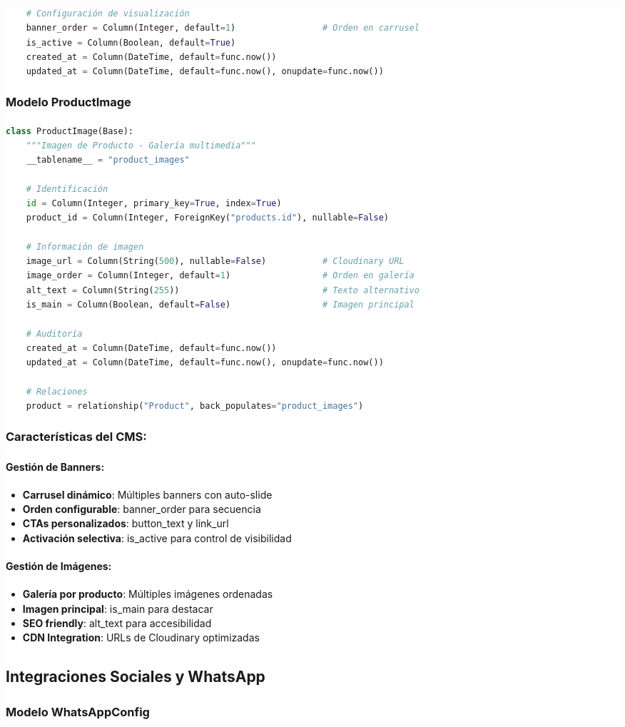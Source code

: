 ```python
    # Configuración de visualización
    banner_order = Column(Integer, default=1)                 # Orden en carrusel
    is_active = Column(Boolean, default=True)
    created_at = Column(DateTime, default=func.now())
    updated_at = Column(DateTime, default=func.now(), onupdate=func.now())
```

### Modelo ProductImage

```python
class ProductImage(Base):
    """Imagen de Producto - Galería multimedia"""
    __tablename__ = "product_images"
    
    # Identificación
    id = Column(Integer, primary_key=True, index=True)
    product_id = Column(Integer, ForeignKey("products.id"), nullable=False)
    
    # Información de imagen
    image_url = Column(String(500), nullable=False)           # Cloudinary URL
    image_order = Column(Integer, default=1)                  # Orden en galería
    alt_text = Column(String(255))                            # Texto alternativo
    is_main = Column(Boolean, default=False)                  # Imagen principal
    
    # Auditoría
    created_at = Column(DateTime, default=func.now())
    updated_at = Column(DateTime, default=func.now(), onupdate=func.now())
    
    # Relaciones
    product = relationship("Product", back_populates="product_images")
```

### Características del CMS:

#### **Gestión de Banners:**
- **Carrusel dinámico**: Múltiples banners con auto-slide
- **Orden configurable**: banner_order para secuencia
- **CTAs personalizados**: button_text y link_url
- **Activación selectiva**: is_active para control de visibilidad

#### **Gestión de Imágenes:**
- **Galería por producto**: Múltiples imágenes ordenadas
- **Imagen principal**: is_main para destacar
- **SEO friendly**: alt_text para accesibilidad
- **CDN Integration**: URLs de Cloudinary optimizadas

## Integraciones Sociales y WhatsApp

### Modelo WhatsAppConfig
